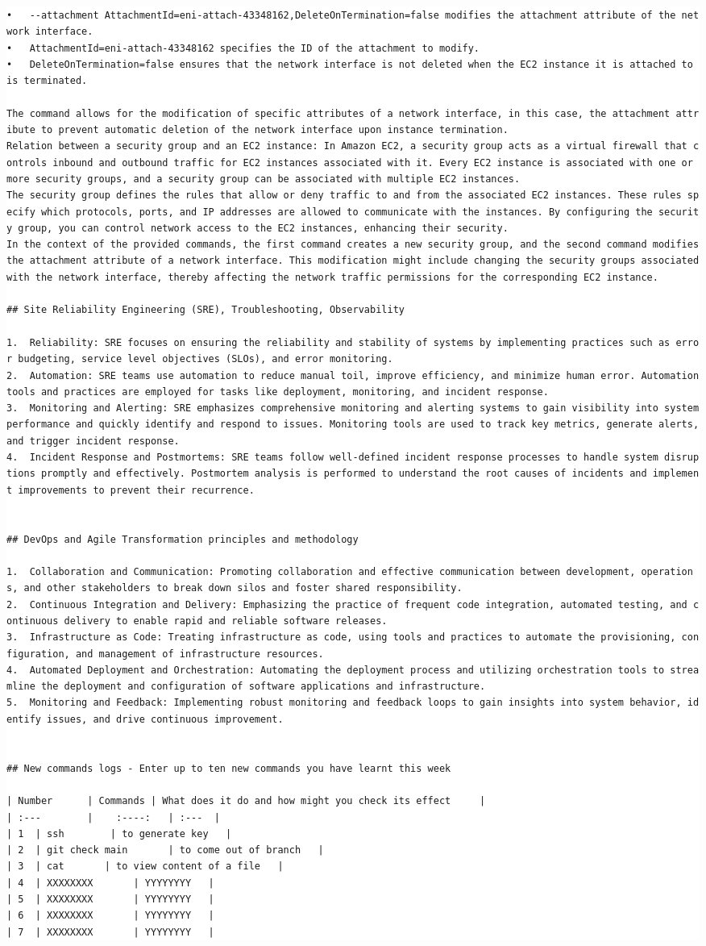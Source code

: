 ```
•	--attachment AttachmentId=eni-attach-43348162,DeleteOnTermination=false modifies the attachment attribute of the network interface.
•	AttachmentId=eni-attach-43348162 specifies the ID of the attachment to modify.
•	DeleteOnTermination=false ensures that the network interface is not deleted when the EC2 instance it is attached to is terminated.

The command allows for the modification of specific attributes of a network interface, in this case, the attachment attribute to prevent automatic deletion of the network interface upon instance termination.
Relation between a security group and an EC2 instance: In Amazon EC2, a security group acts as a virtual firewall that controls inbound and outbound traffic for EC2 instances associated with it. Every EC2 instance is associated with one or more security groups, and a security group can be associated with multiple EC2 instances.
The security group defines the rules that allow or deny traffic to and from the associated EC2 instances. These rules specify which protocols, ports, and IP addresses are allowed to communicate with the instances. By configuring the security group, you can control network access to the EC2 instances, enhancing their security.
In the context of the provided commands, the first command creates a new security group, and the second command modifies the attachment attribute of a network interface. This modification might include changing the security groups associated with the network interface, thereby affecting the network traffic permissions for the corresponding EC2 instance.
  
## Site Reliability Engineering (SRE), Troubleshooting, Observability

1. 	Reliability: SRE focuses on ensuring the reliability and stability of systems by implementing practices such as error budgeting, service level objectives (SLOs), and error monitoring.
2.	Automation: SRE teams use automation to reduce manual toil, improve efficiency, and minimize human error. Automation tools and practices are employed for tasks like deployment, monitoring, and incident response.
3.	Monitoring and Alerting: SRE emphasizes comprehensive monitoring and alerting systems to gain visibility into system performance and quickly identify and respond to issues. Monitoring tools are used to track key metrics, generate alerts, and trigger incident response.
4.	Incident Response and Postmortems: SRE teams follow well-defined incident response processes to handle system disruptions promptly and effectively. Postmortem analysis is performed to understand the root causes of incidents and implement improvements to prevent their recurrence.


## DevOps and Agile Transformation principles and methodology

1.	Collaboration and Communication: Promoting collaboration and effective communication between development, operations, and other stakeholders to break down silos and foster shared responsibility.
2.	Continuous Integration and Delivery: Emphasizing the practice of frequent code integration, automated testing, and continuous delivery to enable rapid and reliable software releases.
3.	Infrastructure as Code: Treating infrastructure as code, using tools and practices to automate the provisioning, configuration, and management of infrastructure resources.
4.	Automated Deployment and Orchestration: Automating the deployment process and utilizing orchestration tools to streamline the deployment and configuration of software applications and infrastructure.
5.	Monitoring and Feedback: Implementing robust monitoring and feedback loops to gain insights into system behavior, identify issues, and drive continuous improvement.


## New commands logs - Enter up to ten new commands you have learnt this week

| Number      | Commands | What does it do and how might you check its effect     |
| :---        |    :----:   | :---  |
| 1  | ssh        | to generate key   |
| 2  | git check main       | to come out of branch   |
| 3  | cat       | to view content of a file   |
| 4  | XXXXXXXX       | YYYYYYYY   |
| 5  | XXXXXXXX       | YYYYYYYY   |
| 6  | XXXXXXXX       | YYYYYYYY   |
| 7  | XXXXXXXX       | YYYYYYYY   |
```